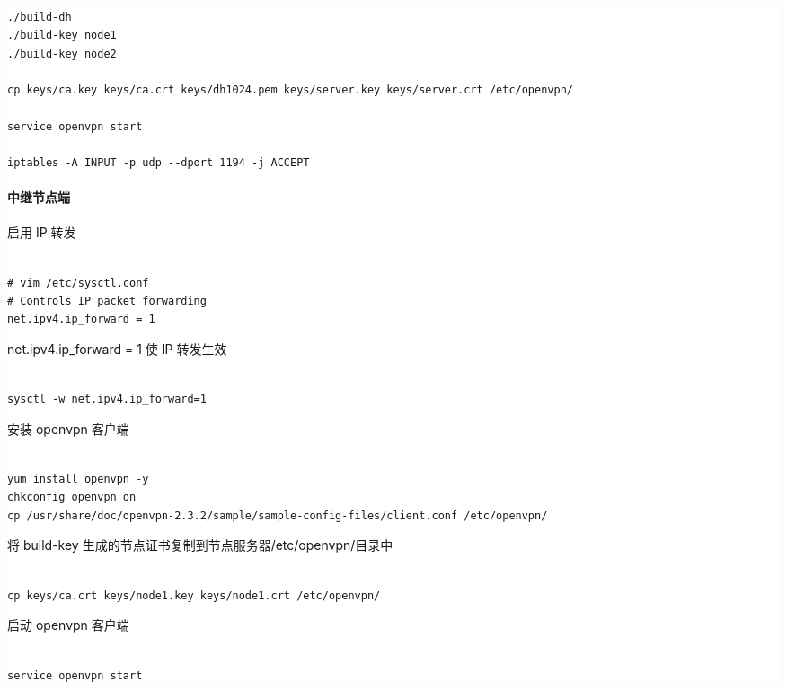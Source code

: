 ```
./build-dh
./build-key node1
./build-key node2

cp keys/ca.key keys/ca.crt keys/dh1024.pem keys/server.key keys/server.crt /etc/openvpn/

service openvpn start

iptables -A INPUT -p udp --dport 1194 -j ACCEPT

```

#### 中继节点端

启用 IP 转发

```

# vim /etc/sysctl.conf
# Controls IP packet forwarding
net.ipv4.ip_forward = 1

```

net.ipv4.ip_forward = 1 使 IP 转发生效

```

sysctl -w net.ipv4.ip_forward=1

```

安装 openvpn 客户端

```

yum install openvpn -y
chkconfig openvpn on
cp /usr/share/doc/openvpn-2.3.2/sample/sample-config-files/client.conf /etc/openvpn/

```

将 build-key 生成的节点证书复制到节点服务器/etc/openvpn/目录中

```

cp keys/ca.crt keys/node1.key keys/node1.crt /etc/openvpn/

```

启动 openvpn 客户端

```

service openvpn start

```
